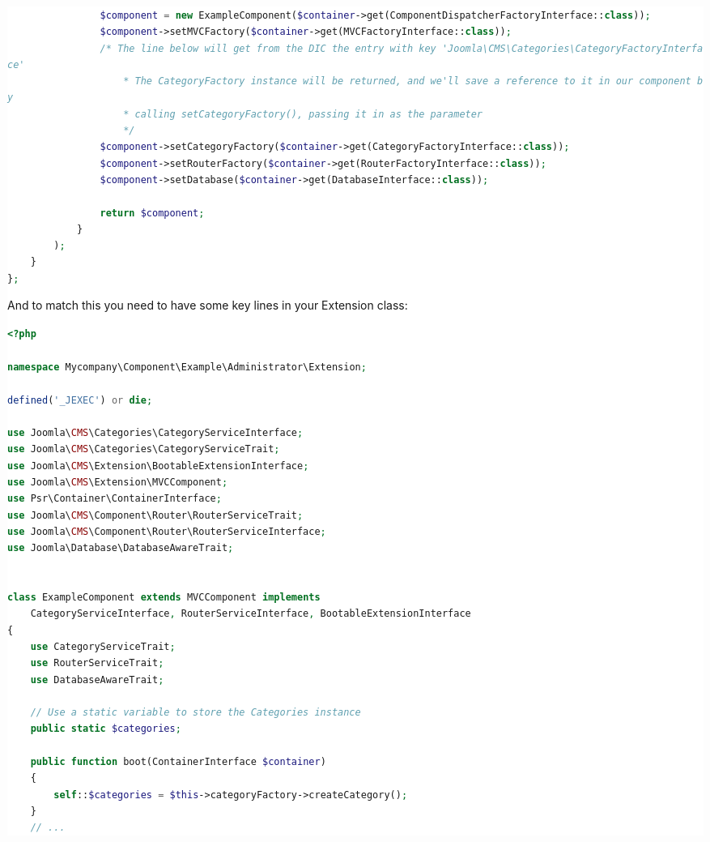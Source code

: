```php
                $component = new ExampleComponent($container->get(ComponentDispatcherFactoryInterface::class));
                $component->setMVCFactory($container->get(MVCFactoryInterface::class));
                /* The line below will get from the DIC the entry with key 'Joomla\CMS\Categories\CategoryFactoryInterface'
                    * The CategoryFactory instance will be returned, and we'll save a reference to it in our component by
                    * calling setCategoryFactory(), passing it in as the parameter
                    */
                $component->setCategoryFactory($container->get(CategoryFactoryInterface::class));
                $component->setRouterFactory($container->get(RouterFactoryInterface::class));
                $component->setDatabase($container->get(DatabaseInterface::class));

                return $component;
            }
        );
    }
};
```

And to match this you need to have some key lines in your Extension class:

```php
<?php

namespace Mycompany\Component\Example\Administrator\Extension;

defined('_JEXEC') or die;

use Joomla\CMS\Categories\CategoryServiceInterface;
use Joomla\CMS\Categories\CategoryServiceTrait;
use Joomla\CMS\Extension\BootableExtensionInterface;
use Joomla\CMS\Extension\MVCComponent;
use Psr\Container\ContainerInterface;
use Joomla\CMS\Component\Router\RouterServiceTrait;
use Joomla\CMS\Component\Router\RouterServiceInterface;
use Joomla\Database\DatabaseAwareTrait;

    
class ExampleComponent extends MVCComponent implements 
    CategoryServiceInterface, RouterServiceInterface, BootableExtensionInterface
{
    use CategoryServiceTrait;
    use RouterServiceTrait;
    use DatabaseAwareTrait;
    
    // Use a static variable to store the Categories instance
    public static $categories;

    public function boot(ContainerInterface $container)
    {
        self::$categories = $this->categoryFactory->createCategory();
    }
    // ...
```
